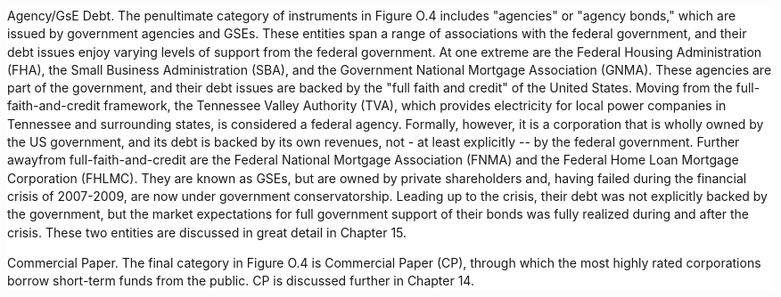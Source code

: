 Agency/GsE Debt. The penultimate category of instruments in Figure O.4 includes "agencies" or "agency bonds," which are issued by government agencies and GSEs. These entities span a range of associations with the federal government, and their debt issues enjoy varying levels of support from the federal government. At one extreme are the Federal Housing Administration (FHA), the Small Business Administration (SBA), and the Government National Mortgage Association (GNMA). These agencies are part of the government, and their debt issues are backed by the "full faith and credit" of the United States. Moving from the full-faith-and-credit framework, the Tennessee Valley Authority (TVA), which provides electricity for local power companies in Tennessee and surrounding states, is considered a federal agency. Formally, however, it is a corporation that is wholly owned by the US government, and its debt is backed by its own revenues, not - at least explicitly -- by the federal government. Further awayfrom full-faith-and-credit are the Federal National Mortgage Association (FNMA) and the Federal Home Loan Mortgage Corporation (FHLMC). They are known as GSEs, but are owned by private shareholders and, having failed during the financial crisis of 2007-2009, are now under government conservatorship. Leading up to the crisis, their debt was not explicitly backed by the government, but the market expectations for full government support of their bonds was fully realized during and after the crisis. These two entities are discussed in great detail in Chapter 15.  

Commercial Paper. The final category in Figure O.4 is Commercial Paper (CP), through which the most highly rated corporations borrow short-term funds from the public. CP is discussed further in Chapter 14.
